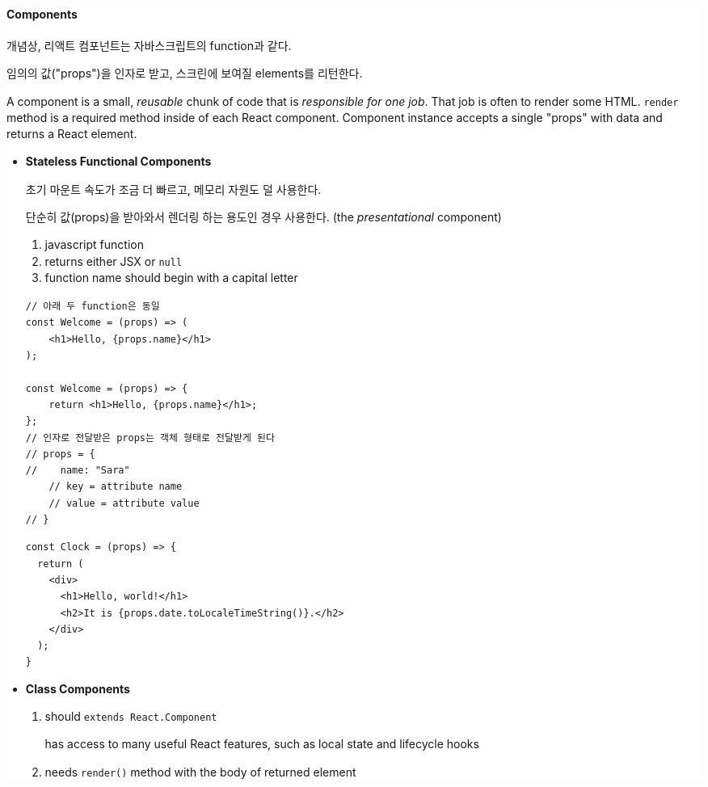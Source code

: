 


#### Components

개념상, 리액트 컴포넌트는 자바스크립트의 function과 같다. 

임의의 값("props")을 인자로 받고, 스크린에 보여질 elements를 리턴한다.

A component is a small, *reusable* chunk of code that is *responsible for one job*. That job is often to render some HTML. `render` method is a required method inside of each React component. Component instance accepts a single "props" with data and returns a React element.



* **Stateless Functional Components**

  초기 마운트 속도가 조금 더 빠르고, 메모리 자원도 덜 사용한다.

  단순히 값(props)을 받아와서 렌더링 하는 용도인 경우 사용한다. (the *presentational* component)

  1. javascript function
  2. returns either JSX or `null`
  3. function name should begin with a capital letter

  ```react
  // 아래 두 function은 동일
  const Welcome = (props) => (
      <h1>Hello, {props.name}</h1>
  );
  
  const Welcome = (props) => {
      return <h1>Hello, {props.name}</h1>;
  };
  // 인자로 전달받은 props는 객체 형태로 전달받게 된다
  // props = {
  //    name: "Sara"
  	  // key = attribute name
  	  // value = attribute value
  // }
  ```

  ```react
  const Clock = (props) => {
    return (
      <div>
        <h1>Hello, world!</h1>
        <h2>It is {props.date.toLocaleTimeString()}.</h2>
      </div>
    );
  }
  ```

* **Class Components**

  1. should `extends React.Component`

     has access to many useful React features, such as local state and lifecycle hooks

  2. needs `render()` method with the body of returned element
